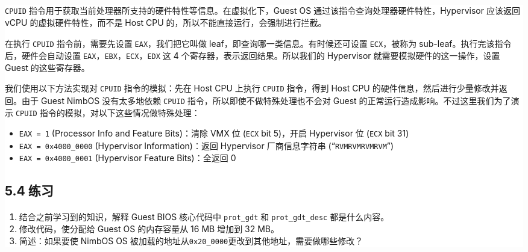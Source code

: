 `CPUID` 指令用于获取当前处理器所支持的硬件特性等信息。在虚拟化下，Guest OS 通过该指令查询处理器硬件特性，Hypervisor 应该返回 vCPU 的虚拟硬件特性，而不是 Host CPU 的，所以不能直接运行，会强制进行拦截。

在执行 `CPUID` 指令前，需要先设置 `EAX`，我们把它叫做 leaf，即查询哪一类信息。有时候还可设置 `ECX`，被称为 sub-leaf。执行完该指令后，硬件会自动设置 `EAX`，`EBX`，`ECX`，`EDX` 这 4 个寄存器，表示返回结果。所以我们的 Hypervisor 就需要模拟硬件的这一操作，设置 Guest 的这些寄存器。

我们使用以下方法实现对 `CPUID` 指令的模拟：先在 Host CPU 上执行 `CPUID` 指令，得到 Host CPU 的硬件信息，然后进行少量修改并返回。由于 Guest NimbOS 没有太多地依赖 `CPUID` 指令，所以即使不做特殊处理也不会对 Guest 的正常运行造成影响。不过这里我们为了演示 `CPUID` 指令的模拟，对以下这些情况做特殊处理：

* `EAX = 1` (Processor Info and Feature Bits)：清除 VMX 位 (`ECX` bit 5)，开启 Hypervisor 位 (`ECX` bit 31)
* `EAX = 0x4000_0000` (Hypervisor Information)：返回 Hypervisor 厂商信息字符串 (“`RVMRVMRVMRVM`”)
* `EAX = 0x4000_0001` (Hypervisor Feature Bits)：全返回 0

## 5.4 练习
1. 结合之前学习到的知识，解释 Guest BIOS 核心代码中 `prot_gdt` 和 `prot_gdt_desc` 都是什么内容。
2. 修改代码，使分配给 Guest OS 的内存容量从 16 MB 增加到 32 MB。
3. 简述：如果要使 NimbOS OS 被加载的地址从`0x20_0000`更改到其他地址，需要做哪些修改？